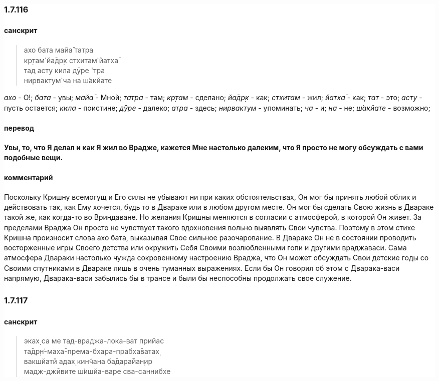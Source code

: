 ### 1.7.116

#### санскрит

> ахо бата майа̄ татра<br/>
> кр̣там̇ йа̄др̣к стхитам̇ йатха̄<br/>
> тад асту кила дӯре 'тра<br/>
> нирвактум̇ ча на ш́акйате

_ахо_ - О!;
_бата_ - увы;
_майа̄_ - Мной;
_татра_ - там;
_кр̣там_ - сделано;
_йа̄др̣к_ - как;
_стхитам_ - жил;
_йатха̄_ - как;
_тат_ - это;
_асту_ - пусть остается;
_кила_ - поистине;
_дӯре_ - далеко;
_атра_ - здесь;
_нирвактум_ - упоминать;
_ча_ - и;
_на_ - не;
_ш́акйате_ - возможно;

#### перевод

**Увы, то, что Я делал и как Я жил во Врадже, кажется Мне настолько далеким, что Я просто не могу обсуждать с вами подобные вещи.**

#### комментарий

Поскольку Кришну всемогущ и Его силы не убывают ни при каких обстоятельствах, Он мог бы принять любой облик и действовать так, как Ему хочется, будь то в Двараке или в любом другом месте. Он мог бы сделать Свою жизнь в Двараке такой же, как когда-то во Вриндаване. Но желания Кришны меняются в согласии с атмосферой, в которой Он живет. За пределами Враджа Он просто не чувствует такого вдохновения вольно выявлять Свои чувства. Поэтому в этом стихе Кришна произносит слова ахо бата, выказывая Свое сильное разочарование. В Двараке Он не в состоянии проводить восторженные игры Своего детства или окружить Себя Своими возлюбленными гопи и другими враджаваси. Сама атмосфера Двараки настолько чужда сокровенному настроению Враджа, что Он может обсуждать Свои детские годы со Своими спутниками в Двараке лишь в очень туманных выражениях. Если бы Он говорил об этом с Дварака-васи напрямую, Дварака-васи забылись бы в трансе и были бы неспособны продолжать свое служение.

### 1.7.117

#### санскрит

> эках̣ са ме тад-враджа-лока-ват прийас<br/>
> та̄др̣н̇-маха̄-према-бхара-прабха̄ватах̣<br/>
> вакшйатй адах̣ кин̃чана ба̄дара̄йан̣ир<br/>
> мадж-джӣвите ш́ишйа-варе сва-саннибхе
